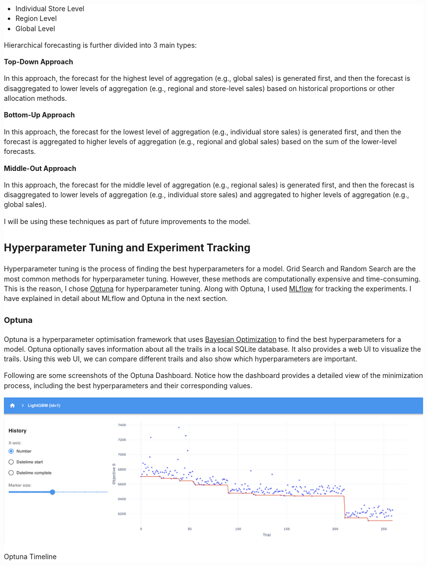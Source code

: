 - Individual Store Level
- Region Level
- Global Level

Hierarchical forecasting is further divided into 3 main types:

**Top-Down Approach**

In this approach, the forecast for the highest level of aggregation (e.g., global sales) is generated first, and then the forecast is disaggregated to lower levels of aggregation (e.g., regional and store-level sales) based on historical proportions or other allocation methods.

**Bottom-Up Approach**

In this approach, the forecast for the lowest level of aggregation (e.g., individual store sales) is generated first, and then the forecast is aggregated to higher levels of aggregation (e.g., regional and global sales) based on the sum of the lower-level forecasts.

**Middle-Out Approach**

In this approach, the forecast for the middle level of aggregation (e.g., regional sales) is generated first, and then the forecast is disaggregated to lower levels of aggregation (e.g., individual store sales) and aggregated to higher levels of aggregation (e.g., global sales).

I will be using these techniques as part of future improvements to the model.

## Hyperparameter Tuning and Experiment Tracking

Hyperparameter tuning is the process of finding the best hyperparameters for a
model. Grid Search and Random Search are the most common methods for
hyperparameter tuning. However, these methods are computationally expensive and
time-consuming. This is the reason, I chose [Optuna](https://optuna.org/) for hyperparameter tuning.
Along with Optuna, I used [MLflow](https://mlflow.org/) for tracking the experiments.
I have explained in detail about MLflow and Optuna in the next section.

### Optuna

Optuna is a hyperparameter optimisation framework that uses
[Bayesian Optimization](https://en.wikipedia.org/wiki/Bayesian_optimization) to
find the best hyperparameters for a model. Optuna optionally saves information
about all the trails in a local SQLite database. It also provides a web UI to
visualize the trails. Using this web UI, we can compare different trails and also
show which hyperparameters are important.

Following are some screenshots of the Optuna Dashboard. Notice how the dashboard provides a detailed view of the minimization process, including the best hyperparameters and their corresponding values.

![Optuna Timeline](image-3.png)
<p class="text-center">Optuna Timeline</p>
